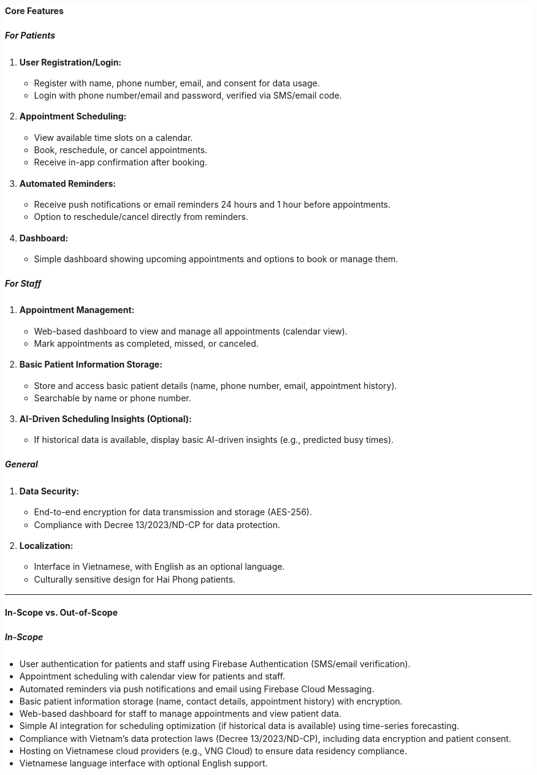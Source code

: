 
#### Core Features

##### For Patients
1. **User Registration/Login:**  
   - Register with name, phone number, email, and consent for data usage.  
   - Login with phone number/email and password, verified via SMS/email code.  

2. **Appointment Scheduling:**  
   - View available time slots on a calendar.  
   - Book, reschedule, or cancel appointments.  
   - Receive in-app confirmation after booking.  

3. **Automated Reminders:**  
   - Receive push notifications or email reminders 24 hours and 1 hour before appointments.  
   - Option to reschedule/cancel directly from reminders.  

4. **Dashboard:**  
   - Simple dashboard showing upcoming appointments and options to book or manage them.  

##### For Staff
1. **Appointment Management:**  
   - Web-based dashboard to view and manage all appointments (calendar view).  
   - Mark appointments as completed, missed, or canceled.  

2. **Basic Patient Information Storage:**  
   - Store and access basic patient details (name, phone number, email, appointment history).  
   - Searchable by name or phone number.  

3. **AI-Driven Scheduling Insights (Optional):**  
   - If historical data is available, display basic AI-driven insights (e.g., predicted busy times).  

##### General
1. **Data Security:**  
   - End-to-end encryption for data transmission and storage (AES-256).  
   - Compliance with Decree 13/2023/ND-CP for data protection.  

2. **Localization:**  
   - Interface in Vietnamese, with English as an optional language.  
   - Culturally sensitive design for Hai Phong patients.  

---

#### In-Scope vs. Out-of-Scope

##### In-Scope
- User authentication for patients and staff using Firebase Authentication (SMS/email verification).  
- Appointment scheduling with calendar view for patients and staff.  
- Automated reminders via push notifications and email using Firebase Cloud Messaging.  
- Basic patient information storage (name, contact details, appointment history) with encryption.  
- Web-based dashboard for staff to manage appointments and view patient data.  
- Simple AI integration for scheduling optimization (if historical data is available) using time-series forecasting.  
- Compliance with Vietnam’s data protection laws (Decree 13/2023/ND-CP), including data encryption and patient consent.  
- Hosting on Vietnamese cloud providers (e.g., VNG Cloud) to ensure data residency compliance.  
- Vietnamese language interface with optional English support.  
